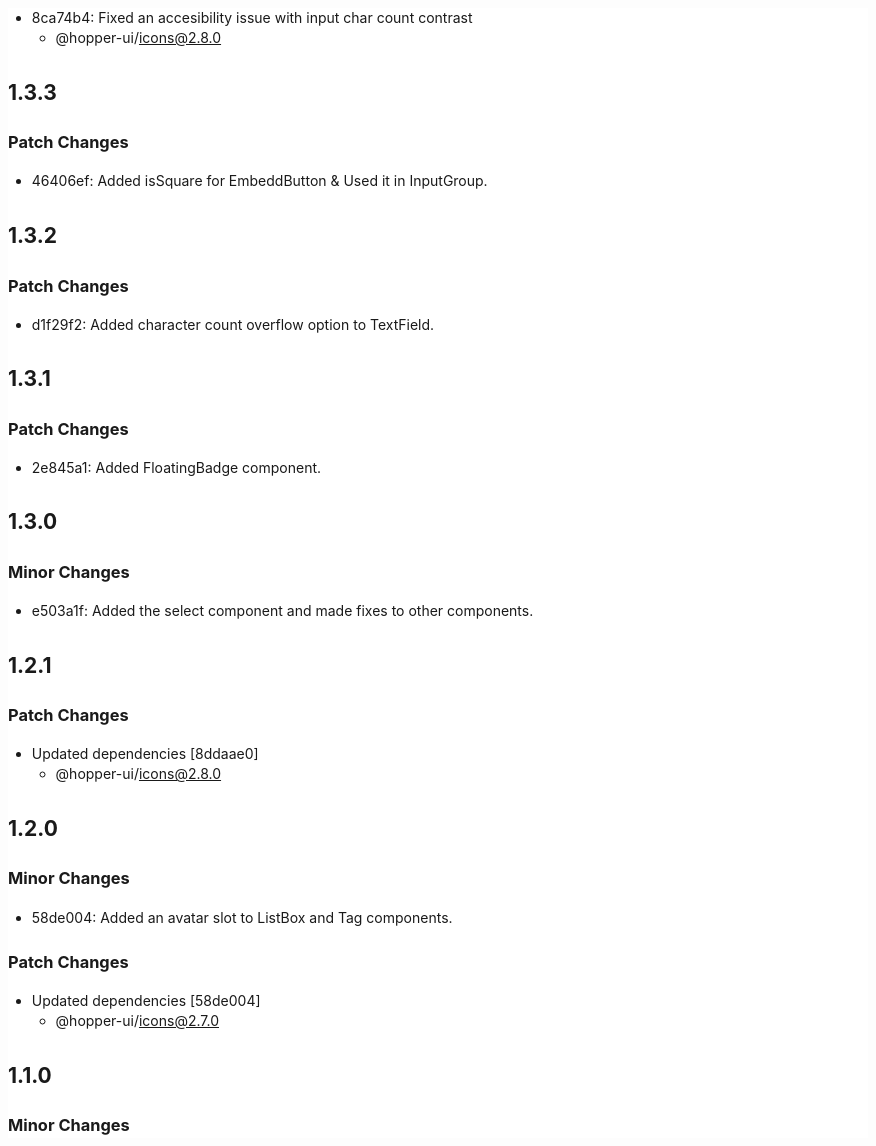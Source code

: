 - 8ca74b4: Fixed an accesibility issue with input char count contrast
  - @hopper-ui/icons@2.8.0

## 1.3.3

### Patch Changes

- 46406ef: Added isSquare for EmbeddButton & Used it in InputGroup.

## 1.3.2

### Patch Changes

- d1f29f2: Added character count overflow option to TextField.

## 1.3.1

### Patch Changes

- 2e845a1: Added FloatingBadge component.

## 1.3.0

### Minor Changes

- e503a1f: Added the select component and made fixes to other components.

## 1.2.1

### Patch Changes

- Updated dependencies [8ddaae0]
  - @hopper-ui/icons@2.8.0

## 1.2.0

### Minor Changes

- 58de004: Added an avatar slot to ListBox and Tag components.

### Patch Changes

- Updated dependencies [58de004]
  - @hopper-ui/icons@2.7.0

## 1.1.0

### Minor Changes
